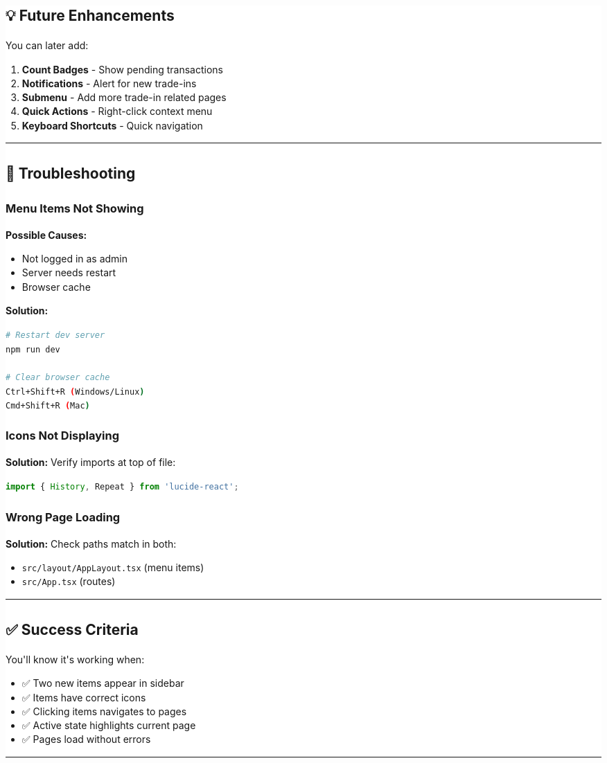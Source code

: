 
## 💡 Future Enhancements

You can later add:

1. **Count Badges** - Show pending transactions
2. **Notifications** - Alert for new trade-ins
3. **Submenu** - Add more trade-in related pages
4. **Quick Actions** - Right-click context menu
5. **Keyboard Shortcuts** - Quick navigation

---

## 🐛 Troubleshooting

### Menu Items Not Showing
**Possible Causes:**
- Not logged in as admin
- Server needs restart
- Browser cache

**Solution:**
```bash
# Restart dev server
npm run dev

# Clear browser cache
Ctrl+Shift+R (Windows/Linux)
Cmd+Shift+R (Mac)
```

### Icons Not Displaying
**Solution:** Verify imports at top of file:
```typescript
import { History, Repeat } from 'lucide-react';
```

### Wrong Page Loading
**Solution:** Check paths match in both:
- `src/layout/AppLayout.tsx` (menu items)
- `src/App.tsx` (routes)

---

## ✅ Success Criteria

You'll know it's working when:
- ✅ Two new items appear in sidebar
- ✅ Items have correct icons
- ✅ Clicking items navigates to pages
- ✅ Active state highlights current page
- ✅ Pages load without errors

---